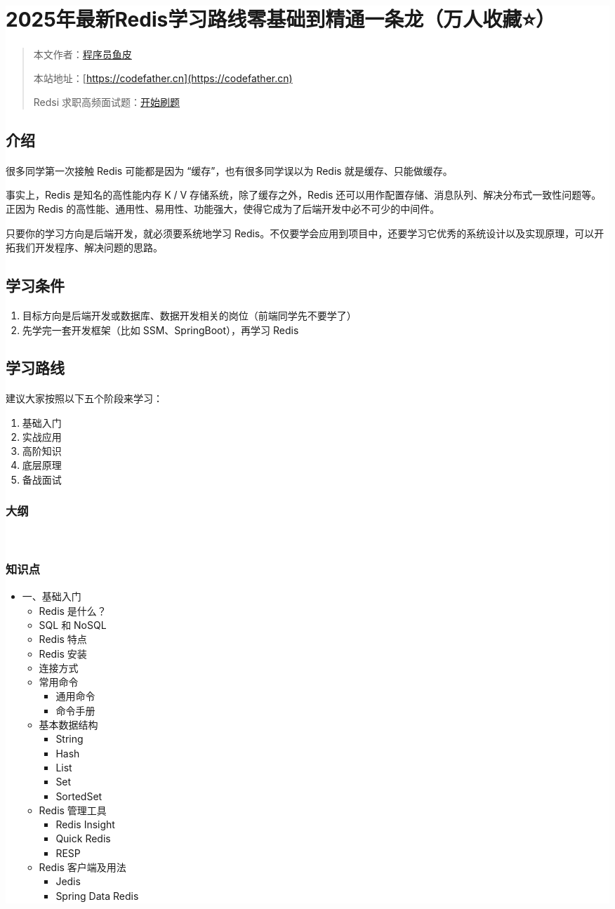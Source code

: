 # 2025年最新Redis学习路线零基础到精通一条龙（万人收藏⭐️）

> 本文作者：[程序员鱼皮](https://yuyuanweb.feishu.cn/wiki/Abldw5WkjidySxkKxU2cQdAtnah)
>
> 本站地址：[https://codefather.cn](https://codefather.cn)
>
> Redsi 求职高频面试题：[开始刷题](https://www.mianshiya.com/bank/1791375592078610434)

  

  ## 介绍

  很多同学第一次接触 Redis 可能都是因为 “缓存”，也有很多同学误以为 Redis 就是缓存、只能做缓存。

  事实上，Redis 是知名的高性能内存 K / V 存储系统，除了缓存之外，Redis 还可以用作配置存储、消息队列、解决分布式一致性问题等。正因为 Redis 的高性能、通用性、易用性、功能强大，使得它成为了后端开发中必不可少的中间件。

  只要你的学习方向是后端开发，就必须要系统地学习 Redis。不仅要学会应用到项目中，还要学习它优秀的系统设计以及实现原理，可以开拓我们开发程序、解决问题的思路。


  ## 学习条件

  1. 目标方向是后端开发或数据库、数据开发相关的岗位（前端同学先不要学了）
  2. 先学完一套开发框架（比如 SSM、SpringBoot），再学习 Redis


  ## 学习路线

  建议大家按照以下五个阶段来学习：

  1. 基础入门
  2. 实战应用
  3. 高阶知识
  4. 底层原理
  5. 备战面试


  ### 大纲

  <img src="https://pic.code-nav.cn/course_picture/1601072287388278786/Ygm6g209PIBYLFGF.webp" alt="" width="100%" />


  ### 知识点

  - 一、基础入门 
    - Redis 是什么？
    - SQL 和 NoSQL
    - Redis 特点
    - Redis 安装
    - 连接方式
    - 常用命令 
      - 通用命令
      - 命令手册
    - 基本数据结构 
      - String
      - Hash
      - List
      - Set
      - SortedSet
    - Redis 管理工具 
      - Redis Insight
      - Quick Redis
      - RESP
    - Redis 客户端及用法 
      - Jedis
      - Spring Data Redis